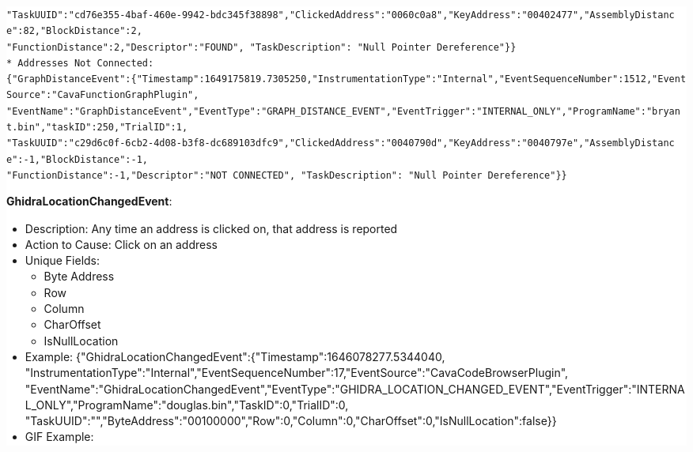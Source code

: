     "TaskUUID":"cd76e355-4baf-460e-9942-bdc345f38898","ClickedAddress":"0060c0a8","KeyAddress":"00402477","AssemblyDistance":82,"BlockDistance":2,
    "FunctionDistance":2,"Descriptor":"FOUND", "TaskDescription": "Null Pointer Dereference"}}
    * Addresses Not Connected:
    {"GraphDistanceEvent":{"Timestamp":1649175819.7305250,"InstrumentationType":"Internal","EventSequenceNumber":1512,"EventSource":"CavaFunctionGraphPlugin",
    "EventName":"GraphDistanceEvent","EventType":"GRAPH_DISTANCE_EVENT","EventTrigger":"INTERNAL_ONLY","ProgramName":"bryant.bin","taskID":250,"TrialID":1,
    "TaskUUID":"c29d6c0f-6cb2-4d08-b3f8-dc689103dfc9","ClickedAddress":"0040790d","KeyAddress":"0040797e","AssemblyDistance":-1,"BlockDistance":-1,
    "FunctionDistance":-1,"Descriptor":"NOT CONNECTED", "TaskDescription": "Null Pointer Dereference"}}


**GhidraLocationChangedEvent**:

* Description: Any time an address is clicked on, that address is reported
* Action to Cause: Click on an address
* Unique Fields: 
    * Byte Address
    * Row
    * Column
    * CharOffset
    * IsNullLocation
* Example: 
    {"GhidraLocationChangedEvent":{"Timestamp":1646078277.5344040,   "InstrumentationType":"Internal","EventSequenceNumber":17,"EventSource":"CavaCodeBrowserPlugin",
    "EventName":"GhidraLocationChangedEvent","EventType":"GHIDRA_LOCATION_CHANGED_EVENT","EventTrigger":"INTERNAL_ONLY","ProgramName":"douglas.bin","TaskID":0,"TrialID":0,
    "TaskUUID":"","ByteAddress":"00100000","Row":0,"Column":0,"CharOffset":0,"IsNullLocation":false}}
* GIF Example: